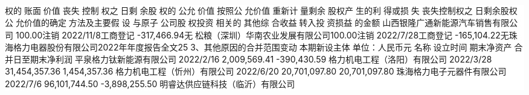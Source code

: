 权的
账面
价值
丧失
控制
权之
日剩
余股
权的
公允
价值
按照公
允价值
重新计
量剩余
股权产
生的利
得或损
失
丧失控制权之
日剩余股权公
允价值的确定
方法及主要假
设
与原子
公司股
权投资
相关的
其他综
合收益
转入投
资损益
的金额
山西银隆广通新能源汽车销售有限公司
100.00注销
2022/11/8工商登记
-317,466.94无
松粮（深圳）华南农业发展有限公司100.00注销
2022/7/28工商登记
-165,104.22无珠海格力电器股份有限公司2022年年度报告全文25
3、其他原因的合并范围变动
本期新设主体
单位：人民币元
名称
设立时间
期末净资产
合并日至期末净利润
平泉格力钛新能源有限公司
2022/2/16
2,009,569.41
-390,430.59
格力机电工程（洛阳）有限公司
2022/3/28
31,454,357.36
1,454,357.36
格力机电工程（忻州）有限公司
2022/6/20
20,701,097.80
20,701,097.80
珠海格力电子元器件有限公司
2022/7/6
96,101,744.50
-3,898,255.50
明睿达供应链科技（临沂）有限公司